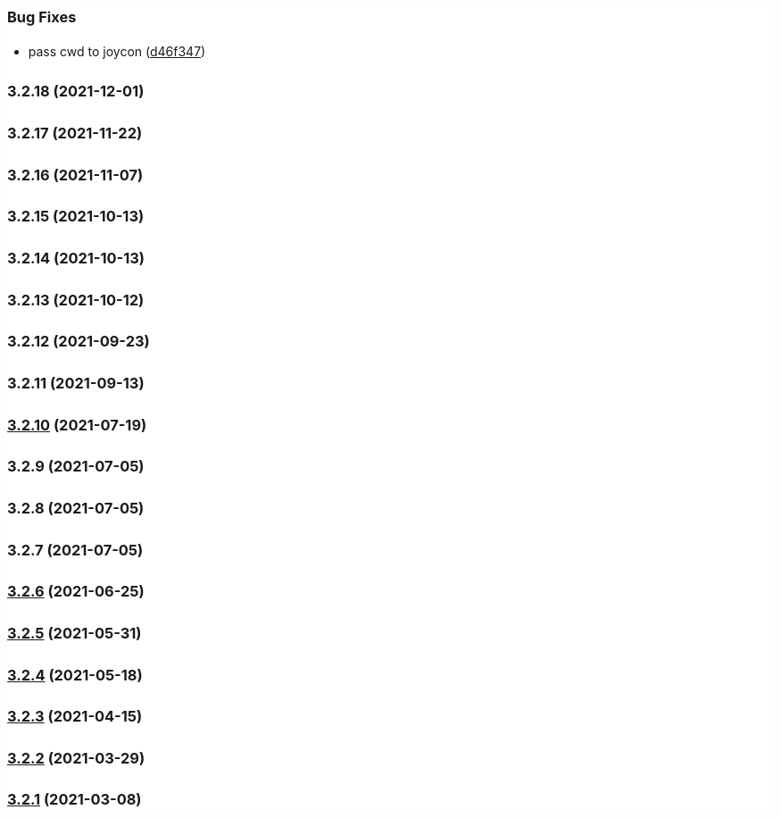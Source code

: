 
### Bug Fixes

* pass cwd to joycon ([d46f347](https://github.com/kikobeats/tom-microservice/commit/d46f3477c737b7ceb436cea0a73c9b3a4eff83ed))

### 3.2.18 (2021-12-01)

### 3.2.17 (2021-11-22)

### 3.2.16 (2021-11-07)

### 3.2.15 (2021-10-13)

### 3.2.14 (2021-10-13)

### 3.2.13 (2021-10-12)

### 3.2.12 (2021-09-23)

### 3.2.11 (2021-09-13)

### [3.2.10](https://github.com/kikobeats/tom-microservice/compare/v3.2.9...v3.2.10) (2021-07-19)

### 3.2.9 (2021-07-05)

### 3.2.8 (2021-07-05)

### 3.2.7 (2021-07-05)

### [3.2.6](https://github.com/kikobeats/tom-microservice/compare/v3.2.5...v3.2.6) (2021-06-25)

### [3.2.5](https://github.com/kikobeats/tom-microservice/compare/v3.2.4...v3.2.5) (2021-05-31)

### [3.2.4](https://github.com/kikobeats/tom-microservice/compare/v3.2.3...v3.2.4) (2021-05-18)

### [3.2.3](https://github.com/kikobeats/tom-microservice/compare/v3.2.2...v3.2.3) (2021-04-15)

### [3.2.2](https://github.com/kikobeats/tom-microservice/compare/v3.2.1...v3.2.2) (2021-03-29)

### [3.2.1](https://github.com/kikobeats/tom-microservice/compare/v3.2.0...v3.2.1) (2021-03-08)
